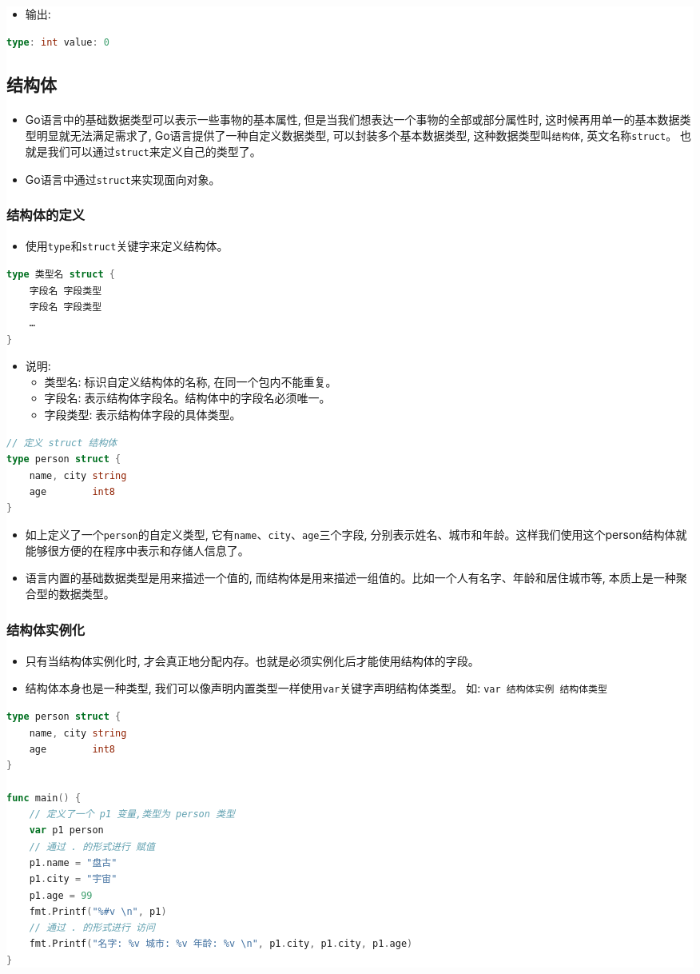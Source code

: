 * 输出:

```go
type: int value: 0
```

## 结构体

* Go语言中的基础数据类型可以表示一些事物的基本属性, 但是当我们想表达一个事物的全部或部分属性时, 这时候再用单一的基本数据类型明显就无法满足需求了, Go语言提供了一种自定义数据类型, 可以封装多个基本数据类型, 这种数据类型叫`结构体`, 英文名称`struct`。 也就是我们可以通过`struct`来定义自己的类型了。

* Go语言中通过`struct`来实现面向对象。

### 结构体的定义

* 使用`type`和`struct`关键字来定义结构体。

```go
type 类型名 struct {
    字段名 字段类型
    字段名 字段类型
    …
}
```

* 说明:
  * 类型名: 标识自定义结构体的名称, 在同一个包内不能重复。
  * 字段名: 表示结构体字段名。结构体中的字段名必须唯一。
  * 字段类型: 表示结构体字段的具体类型。

```go
// 定义 struct 结构体
type person struct {
	name, city string
	age        int8
}
```

* 如上定义了一个`person`的自定义类型, 它有`name`、`city`、`age`三个字段, 分别表示姓名、城市和年龄。这样我们使用这个person结构体就能够很方便的在程序中表示和存储人信息了。

* 语言内置的基础数据类型是用来描述一个值的, 而结构体是用来描述一组值的。比如一个人有名字、年龄和居住城市等, 本质上是一种聚合型的数据类型。

### 结构体实例化

* 只有当结构体实例化时, 才会真正地分配内存。也就是必须实例化后才能使用结构体的字段。

* 结构体本身也是一种类型, 我们可以像声明内置类型一样使用`var`关键字声明结构体类型。 如: `var 结构体实例 结构体类型`

```go
type person struct {
	name, city string
	age        int8
}

func main() {
	// 定义了一个 p1 变量,类型为 person 类型
	var p1 person
	// 通过 . 的形式进行 赋值
	p1.name = "盘古"
	p1.city = "宇宙"
	p1.age = 99
	fmt.Printf("%#v \n", p1)
	// 通过 . 的形式进行 访问
	fmt.Printf("名字: %v 城市: %v 年龄: %v \n", p1.city, p1.city, p1.age)
}
```
